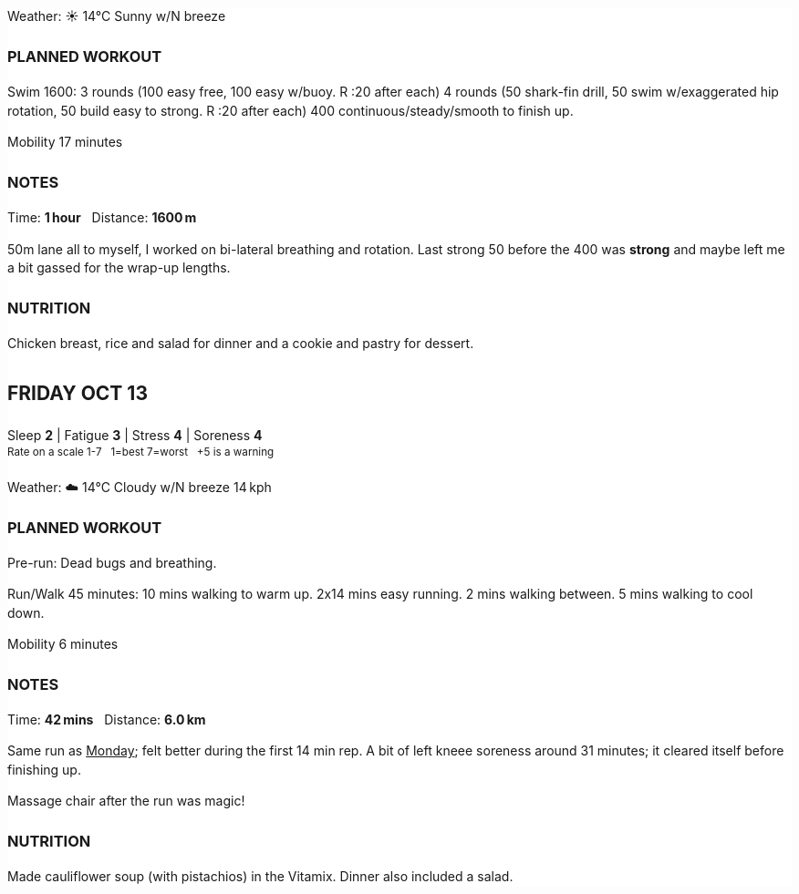 Weather: ☀️ 14°C Sunny w/N breeze

### PLANNED WORKOUT
Swim 1600: 3 rounds (100 easy free, 100 easy w/buoy. R :20 
after each) 4 rounds (50 shark-fin drill, 50 swim 
w/exaggerated hip rotation, 50 build easy to strong. R :20 
after each) 400 continuous/steady/smooth to finish up. 

Mobility 17 minutes

### NOTES
Time: **1&#8239;hour** &nbsp; Distance: **1600&#8239;m**

50m lane all to myself, I worked on bi-lateral breathing and 
rotation.  Last strong 50 before the 400 was **strong** and 
maybe left me a bit gassed for the wrap-up lengths.

### NUTRITION
Chicken breast, rice and salad for dinner and a cookie and 
pastry for dessert.




## FRIDAY OCT 13
Sleep **2** | Fatigue **3** | Stress **4** | Soreness **4**
<sup><br />Rate on a scale 1-7 &nbsp; 1=best 7=worst &nbsp; +5 is a warning</sup>

Weather: ☁️ 14°C Cloudy w/N breeze 14&#8239;kph

### PLANNED WORKOUT
Pre-run: Dead bugs and breathing. 

Run/Walk 45 minutes: 10 mins walking to warm up. 2x14 mins 
easy running. 2 mins walking between. 5 mins walking to cool 
down. 

Mobility 6 minutes

### NOTES
Time: **42&#8239;mins** &nbsp; Distance: **6.0&#8239;km**

Same run as [Monday](javascript:flick('mon');); felt better 
during the first 14 min rep.  A bit of left kneee soreness 
around 31 minutes; it cleared itself before finishing up. 

Massage chair after the run was magic!

### NUTRITION
Made cauliflower soup (with pistachios) in the Vitamix. 
Dinner also included a salad.



